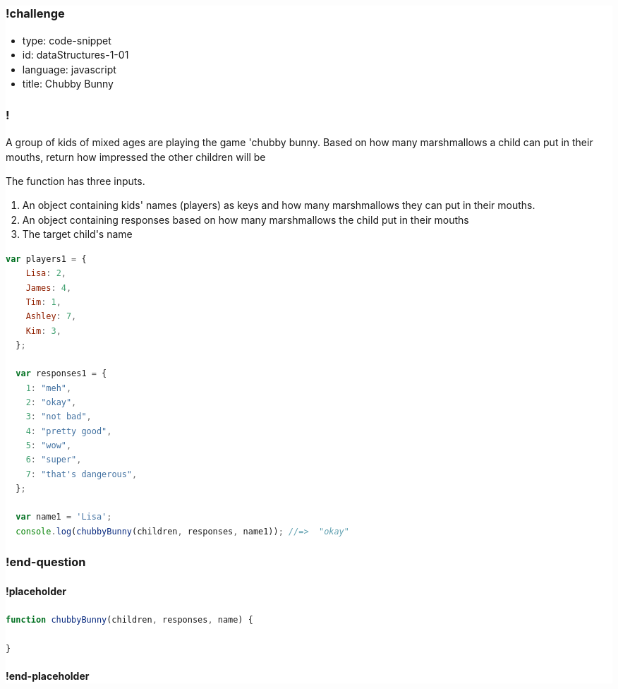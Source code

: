 ### !challenge

* type: code-snippet
* id: dataStructures-1-01
* language: javascript
* title: Chubby Bunny

### ! 

A group of kids of mixed ages are playing the game 'chubby bunny. Based on how many marshmallows a child can put in their mouths, return how  impressed the other children will be

  The function has three inputs.
  1) An object containing kids' names (players) as keys and how many marshmallows they can put in their mouths.
  2) An object containing responses based on how many marshmallows the child put in their mouths
  3) The target child's name

```js
var players1 = {
    Lisa: 2,
    James: 4,
    Tim: 1,
    Ashley: 7,
    Kim: 3,
  };

  var responses1 = {
    1: "meh",
    2: "okay",
    3: "not bad",
    4: "pretty good",
    5: "wow",
    6: "super",
    7: "that's dangerous",
  };

  var name1 = 'Lisa';
  console.log(chubbyBunny(children, responses, name1)); //=>  "okay"
``` 

### !end-question

#### !placeholder

```js
function chubbyBunny(children, responses, name) {

}
```

#### !end-placeholder
